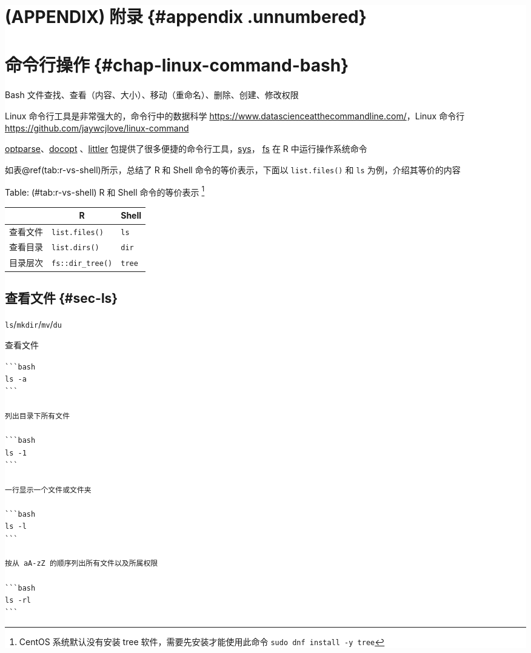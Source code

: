 # (APPENDIX) 附录 {#appendix .unnumbered}

# 命令行操作 {#chap-linux-command-bash}



Bash 文件查找、查看（内容、大小）、移动（重命名）、删除、创建、修改权限

Linux 命令行工具是非常强大的，命令行中的数据科学 <https://www.datascienceatthecommandline.com/>，Linux 命令行 <https://github.com/jaywcjlove/linux-command>

[optparse](https://github.com/trevorld/r-optparse)、[docopt](https://github.com/docopt/docopt.R) 、[littler](https://github.com/eddelbuettel/littler) 包提供了很多便捷的命令行工具，[sys](https://github.com/jeroen/sys)， [fs](https://github.com/r-lib/fs) 在 R 中运行操作系统命令

如表\@ref(tab:r-vs-shell)所示，总结了 R 和 Shell 命令的等价表示，下面以 `list.files()` 和 `ls` 为例，介绍其等价的内容

Table: (\#tab:r-vs-shell) R 和 Shell 命令的等价表示 [^tree]

|          | R                | Shell  |
| :------- | ---------------- | :----- |
| 查看文件 | `list.files()`   | `ls`   |
| 查看目录 | `list.dirs()`    | `dir`  |
| 目录层次 | `fs::dir_tree()` | `tree` |

[^tree]: CentOS 系统默认没有安装 tree 软件，需要先安装才能使用此命令 `sudo dnf install -y tree`

## 查看文件 {#sec-ls}

`ls`/`mkdir`/`mv`/`du`

查看文件

    ```bash
    ls -a
    ```

    列出目录下所有文件

    ```bash
    ls -1 
    ```

    一行显示一个文件或文件夹

    ```bash
    ls -l 
    ```

	按从 aA-zZ 的顺序列出所有文件以及所属权限

	```bash
	ls -rl 
	```


[^zip]: zip 格式的文件需要额外安装 zip 和 unzip 两款软件实现压缩和解压缩。
[^install-r]: 在 CentOS 7 上打造 R 语言编程环境 
[BLAS]: https://cran.r-project.org/doc/manuals/r-release/R-admin.html#BLAS
[^curl-dev]: libcurl-dev 是一个虚包 virtual package，由 libcurl4-openssl-dev 或 libcurl4-nss-dev 或 libcurl4-gnutls-dev 实际提供，选择其中一个安装即可。